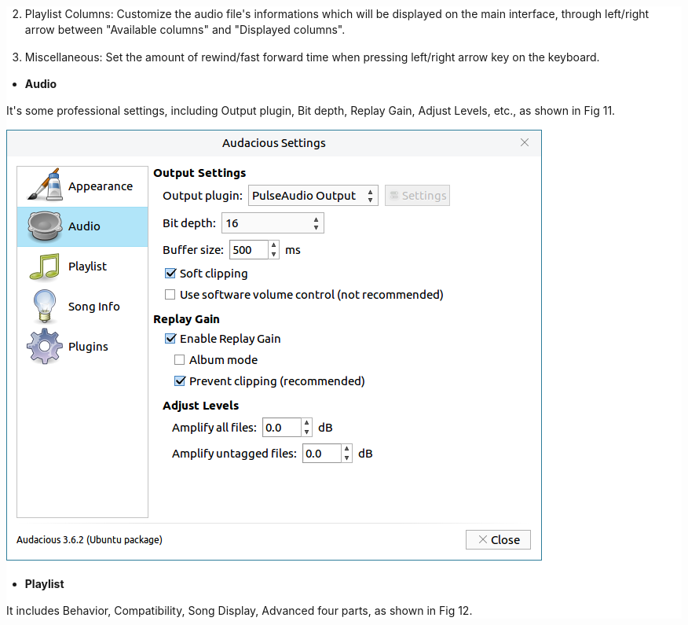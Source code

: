 2) Playlist Columns: Customize the audio file's informations which will be displayed on the main interface, through left/right arrow between "Available columns" and "Displayed columns".

3) Miscellaneous: Set the amount of rewind/fast forward time when pressing left/right arrow key on the keyboard.

- **Audio**

It's some professional settings, including Output plugin, Bit depth, Replay Gain, Adjust Levels, etc., as shown in Fig 11.

![Fig 11 Audio-big](image/11.png)

- **Playlist**

It includes Behavior, Compatibility, Song Display, Advanced four parts, as shown in Fig 12.
